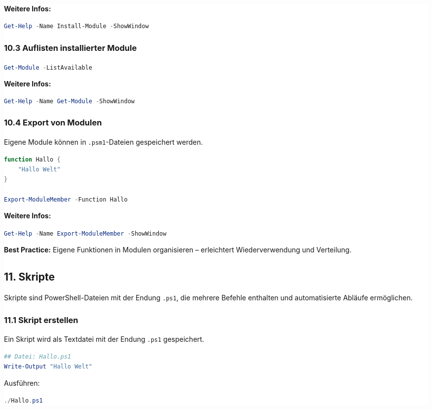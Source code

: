 **Weitere Infos:**  

```powershell
Get-Help -Name Install-Module -ShowWindow
```

### 10.3 Auflisten installierter Module

```powershell
Get-Module -ListAvailable
```

**Weitere Infos:**  

```powershell
Get-Help -Name Get-Module -ShowWindow
```

### 10.4 Export von Modulen

Eigene Module können in `.psm1`-Dateien gespeichert werden.

```powershell
function Hallo {
    "Hallo Welt"
}

Export-ModuleMember -Function Hallo
```

**Weitere Infos:**  

```powershell
Get-Help -Name Export-ModuleMember -ShowWindow
```

**Best Practice:** Eigene Funktionen in Modulen organisieren – erleichtert Wiederverwendung und Verteilung.

## 11. Skripte

Skripte sind PowerShell-Dateien mit der Endung `.ps1`, die mehrere Befehle enthalten und automatisierte Abläufe ermöglichen.

### 11.1 Skript erstellen

Ein Skript wird als Textdatei mit der Endung `.ps1` gespeichert.

```powershell
## Datei: Hallo.ps1
Write-Output "Hallo Welt"
```

Ausführen:

```powershell
./Hallo.ps1
```
